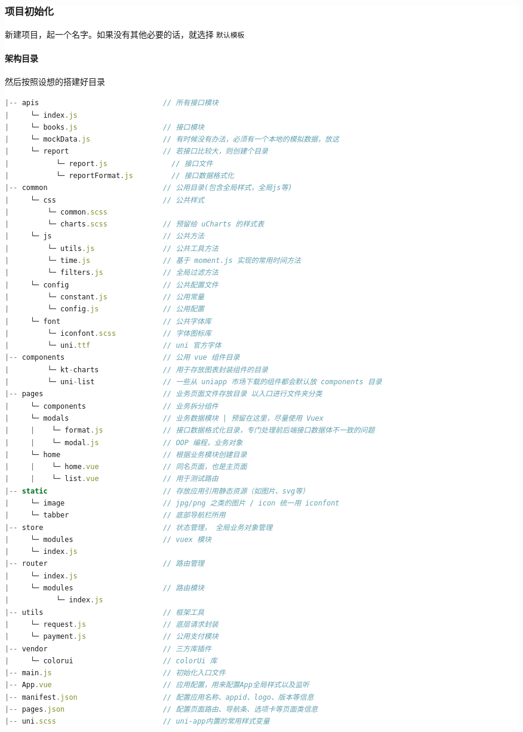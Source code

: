 ### 项目初始化

新建项目，起一个名字。如果没有其他必要的话，就选择 `默认模板` 

#### 架构目录
然后按照设想的搭建好目录
```js
|-- apis                             // 所有接口模块
|     └─ index.js
|     └─ books.js                    // 接口模块
|     └─ mockData.js                 // 有时候没有办法，必须有一个本地的模拟数据，放这
|     └─ report                      // 若接口比较大，则创建个目录
|     		└─ report.js               // 接口文件
|     		└─ reportFormat.js         // 接口数据格式化
|-- common                           // 公用目录(包含全局样式，全局js等)
|     └─ css                         // 公共样式
|         └─ common.scss
|         └─ charts.scss             // 预留给 uCharts 的样式表
|     └─ js                          // 公共方法
|         └─ utils.js                // 公共工具方法
|         └─ time.js                 // 基于 moment.js 实现的常用时间方法
|         └─ filters.js              // 全局过滤方法
|     └─ config                      // 公共配置文件
|         └─ constant.js             // 公用常量
|         └─ config.js               // 公用配置
|     └─ font                     	 // 公共字体库
|         └─ iconfont.scss           // 字体图标库
|         └─ uni.ttf                 // uni 官方字体
|-- components                       // 公用 vue 组件目录
|         └─ kt-charts               // 用于存放图表封装组件的目录
|         └─ uni-list                // 一些从 uniapp 市场下载的组件都会默认放 components 目录
|-- pages                            // 业务页面文件存放目录 以入口进行文件夹分类
|     └─ components                  // 业务拆分组件
|     └─ modals                      // 业务数据模块 | 预留在这里，尽量使用 Vuex
|     |    └─ format.js              // 接口数据格式化目录，专门处理前后端接口数据体不一致的问题
|     |    └─ modal.js               // OOP 编程，业务对象
|     └─ home                        // 根据业务模块创建目录
|     |    └─ home.vue               // 同名页面，也是主页面
|     |    └─ list.vue               // 用于测试路由
|-- static                           // 存放应用引用静态资源（如图片、svg等）
|     └─ image                       // jpg/png 之类的图片 / icon 统一用 iconfont
|     └─ tabber                      // 底部导航栏所用
|-- store                            // 状态管理， 全局业务对象管理
|     └─ modules                     // vuex 模块
|     └─ index.js 
|-- router                           // 路由管理
|     └─ index.js 
|     └─ modules                     // 路由模块
|           └─ index.js 
|-- utils                            // 框架工具
|     └─ request.js                  // 底层请求封装
|     └─ payment.js                  // 公用支付模块
|-- vendor                           // 三方库插件
|     └─ colorui                     // colorUi 库
|-- main.js                          // 初始化入口文件
|-- App.vue                          // 应用配置，用来配置App全局样式以及监听
|-- manifest.json                    // 配置应用名称、appid、logo、版本等信息
|-- pages.json                       // 配置页面路由、导航条、选项卡等页面类信息
|-- uni.scss                         // uni-app内置的常用样式变量
```
